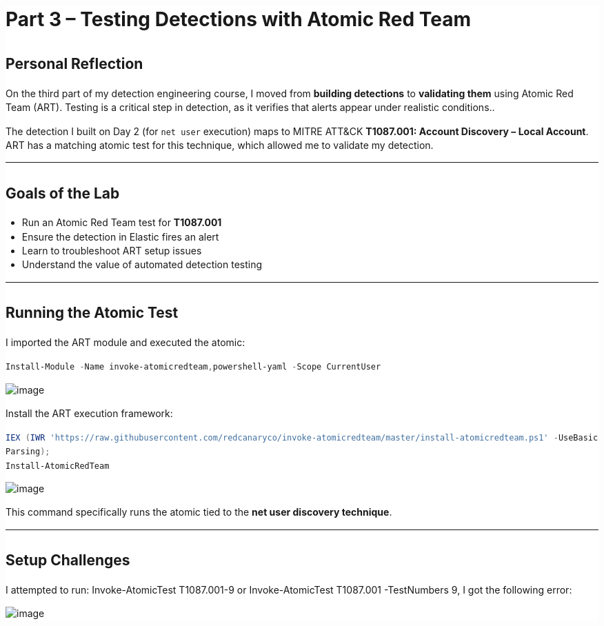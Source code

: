 # Part 3 – Testing Detections with Atomic Red Team

## Personal Reflection

On the third part of my detection engineering course, I moved from **building detections** to **validating them** using Atomic Red Team (ART). Testing is a critical step in detection, as it verifies that alerts appear under realistic conditions..

The detection I built on Day 2 (for `net user` execution) maps to MITRE ATT&CK **T1087.001: Account Discovery – Local Account**. ART has a matching atomic test for this technique, which allowed me to validate my detection.

---

## Goals of the Lab

- Run an Atomic Red Team test for **T1087.001**  
- Ensure the detection in Elastic fires an alert  
- Learn to troubleshoot ART setup issues  
- Understand the value of automated detection testing  

---

## Running the Atomic Test

I imported the ART module and executed the atomic:

```powershell
Install-Module -Name invoke-atomicredteam,powershell-yaml -Scope CurrentUser
```
<img width="1106" height="316" alt="image" src="https://github.com/user-attachments/assets/89ebb5c2-c3d3-4f77-8c40-c54020b1a92b" />

Install the ART execution framework:

```powershell
IEX (IWR 'https://raw.githubusercontent.com/redcanaryco/invoke-atomicredteam/master/install-atomicredteam.ps1' -UseBasicParsing);
Install-AtomicRedTeam
```

<img width="1101" height="126" alt="image" src="https://github.com/user-attachments/assets/1565ea2f-338b-4880-b486-c83d5f379f13" />

This command specifically runs the atomic tied to the **net user discovery technique**.

---

## Setup Challenges

I attempted to run: Invoke-AtomicTest T1087.001-9 or Invoke-AtomicTest T1087.001 -TestNumbers 9, I got the following error:

<img width="1088" height="161" alt="image" src="https://github.com/user-attachments/assets/f8492960-02ab-45b1-8993-d919a338eaf7" />
